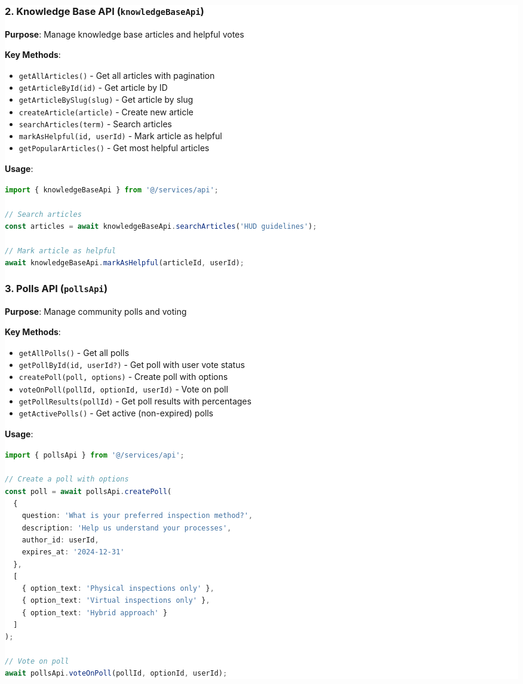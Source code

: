 ### 2. Knowledge Base API (`knowledgeBaseApi`)
**Purpose**: Manage knowledge base articles and helpful votes

**Key Methods**:
- `getAllArticles()` - Get all articles with pagination
- `getArticleById(id)` - Get article by ID
- `getArticleBySlug(slug)` - Get article by slug
- `createArticle(article)` - Create new article
- `searchArticles(term)` - Search articles
- `markAsHelpful(id, userId)` - Mark article as helpful
- `getPopularArticles()` - Get most helpful articles

**Usage**:
```typescript
import { knowledgeBaseApi } from '@/services/api';

// Search articles
const articles = await knowledgeBaseApi.searchArticles('HUD guidelines');

// Mark article as helpful
await knowledgeBaseApi.markAsHelpful(articleId, userId);
```

### 3. Polls API (`pollsApi`)
**Purpose**: Manage community polls and voting

**Key Methods**:
- `getAllPolls()` - Get all polls
- `getPollById(id, userId?)` - Get poll with user vote status
- `createPoll(poll, options)` - Create poll with options
- `voteOnPoll(pollId, optionId, userId)` - Vote on poll
- `getPollResults(pollId)` - Get poll results with percentages
- `getActivePolls()` - Get active (non-expired) polls

**Usage**:
```typescript
import { pollsApi } from '@/services/api';

// Create a poll with options
const poll = await pollsApi.createPoll(
  {
    question: 'What is your preferred inspection method?',
    description: 'Help us understand your processes',
    author_id: userId,
    expires_at: '2024-12-31'
  },
  [
    { option_text: 'Physical inspections only' },
    { option_text: 'Virtual inspections only' },
    { option_text: 'Hybrid approach' }
  ]
);

// Vote on poll
await pollsApi.voteOnPoll(pollId, optionId, userId);
```
